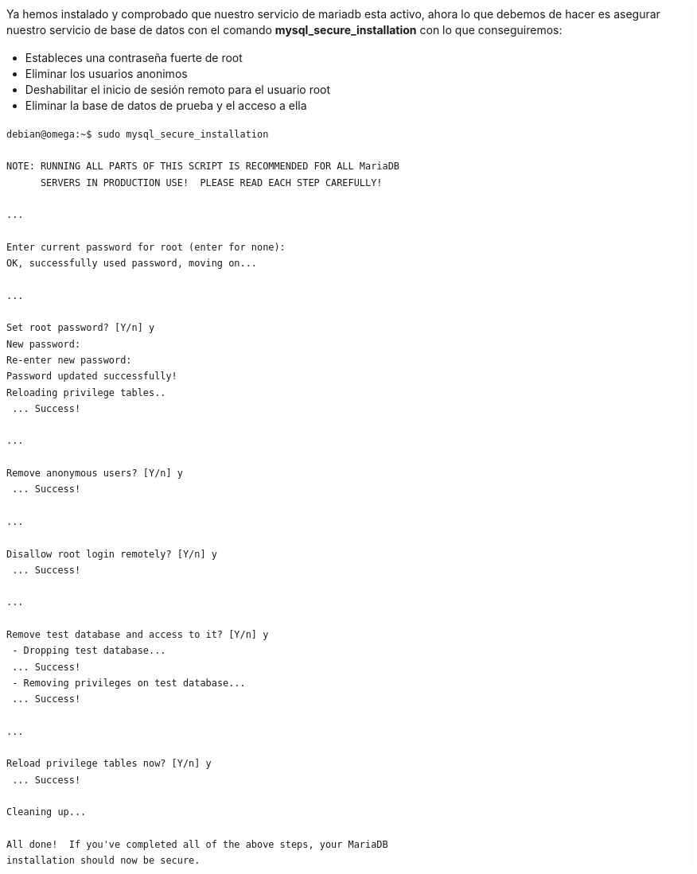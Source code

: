 Ya hemos instalado y comprobado que nuestro servicio de mariadb esta activo, ahora lo que debemos de hacer es asegurar nuestro servicio de base de datos con el comando **mysql_secure_installation** con lo que conseguiremos:
* Estableces una contraseña fuerte de root
* Eliminar los usuarios anonimos
* Deshabilitar el inicio de sesión remoto para el usuario root
* Eliminar la base de datos de prueba y el acceso a ella
```shell
debian@omega:~$ sudo mysql_secure_installation 

NOTE: RUNNING ALL PARTS OF THIS SCRIPT IS RECOMMENDED FOR ALL MariaDB
      SERVERS IN PRODUCTION USE!  PLEASE READ EACH STEP CAREFULLY!

...

Enter current password for root (enter for none): 
OK, successfully used password, moving on...

...

Set root password? [Y/n] y
New password: 
Re-enter new password: 
Password updated successfully!
Reloading privilege tables..
 ... Success!

...

Remove anonymous users? [Y/n] y
 ... Success!

...

Disallow root login remotely? [Y/n] y
 ... Success!

...

Remove test database and access to it? [Y/n] y
 - Dropping test database...
 ... Success!
 - Removing privileges on test database...
 ... Success!

...

Reload privilege tables now? [Y/n] y
 ... Success!

Cleaning up...

All done!  If you've completed all of the above steps, your MariaDB
installation should now be secure.
```
